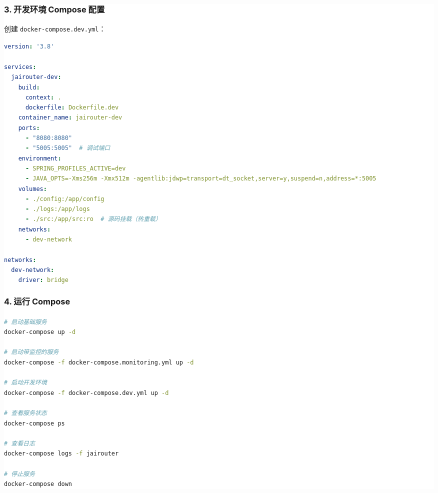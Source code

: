 ### 3. 开发环境 Compose 配置

创建 `docker-compose.dev.yml`：

```yaml
version: '3.8'

services:
  jairouter-dev:
    build:
      context: .
      dockerfile: Dockerfile.dev
    container_name: jairouter-dev
    ports:
      - "8080:8080"
      - "5005:5005"  # 调试端口
    environment:
      - SPRING_PROFILES_ACTIVE=dev
      - JAVA_OPTS=-Xms256m -Xmx512m -agentlib:jdwp=transport=dt_socket,server=y,suspend=n,address=*:5005
    volumes:
      - ./config:/app/config
      - ./logs:/app/logs
      - ./src:/app/src:ro  # 源码挂载（热重载）
    networks:
      - dev-network

networks:
  dev-network:
    driver: bridge
```

### 4. 运行 Compose

```bash
# 启动基础服务
docker-compose up -d

# 启动带监控的服务
docker-compose -f docker-compose.monitoring.yml up -d

# 启动开发环境
docker-compose -f docker-compose.dev.yml up -d

# 查看服务状态
docker-compose ps

# 查看日志
docker-compose logs -f jairouter

# 停止服务
docker-compose down
```
